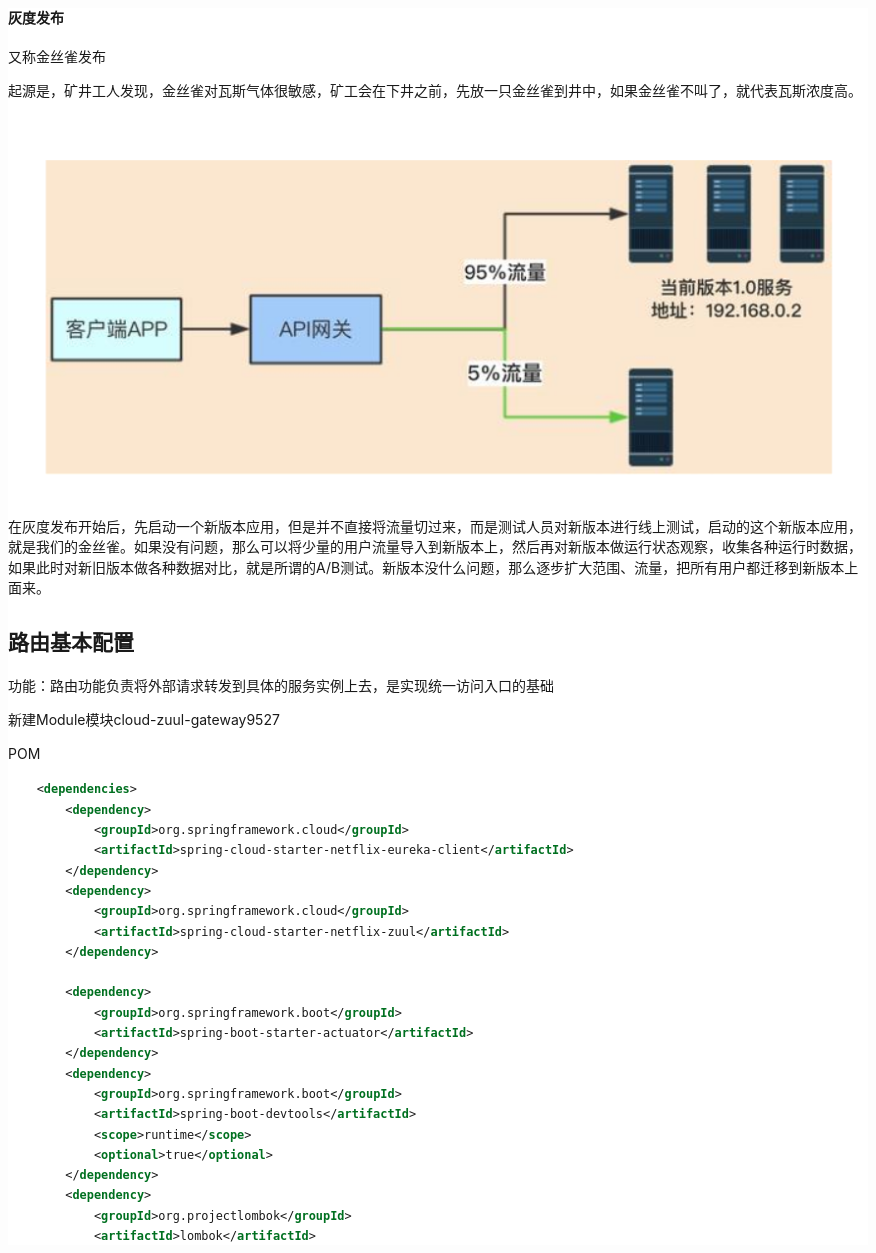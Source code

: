 
#### 灰度发布

又称金丝雀发布

起源是，矿井工人发现，金丝雀对瓦斯气体很敏感，矿工会在下井之前，先放一只金丝雀到井中，如果金丝雀不叫了，就代表瓦斯浓度高。

![image-20200429140934621](images/11.zuul路由网关/image-20200429140934621.png)

在灰度发布开始后，先启动一个新版本应用，但是并不直接将流量切过来，而是测试人员对新版本进行线上测试，启动的这个新版本应用，就是我们的金丝雀。如果没有问题，那么可以将少量的用户流量导入到新版本上，然后再对新版本做运行状态观察，收集各种运行时数据，如果此时对新旧版本做各种数据对比，就是所谓的A/B测试。新版本没什么问题，那么逐步扩大范围、流量，把所有用户都迁移到新版本上面来。



## 路由基本配置

功能：路由功能负责将外部请求转发到具体的服务实例上去，是实现统一访问入口的基础



新建Module模块cloud-zuul-gateway9527



POM

```xml
    <dependencies>
        <dependency>
            <groupId>org.springframework.cloud</groupId>
            <artifactId>spring-cloud-starter-netflix-eureka-client</artifactId>
        </dependency>
        <dependency>
            <groupId>org.springframework.cloud</groupId>
            <artifactId>spring-cloud-starter-netflix-zuul</artifactId>
        </dependency>

        <dependency>
            <groupId>org.springframework.boot</groupId>
            <artifactId>spring-boot-starter-actuator</artifactId>
        </dependency>
        <dependency>
            <groupId>org.springframework.boot</groupId>
            <artifactId>spring-boot-devtools</artifactId>
            <scope>runtime</scope>
            <optional>true</optional>
        </dependency>
        <dependency>
            <groupId>org.projectlombok</groupId>
            <artifactId>lombok</artifactId>
```
